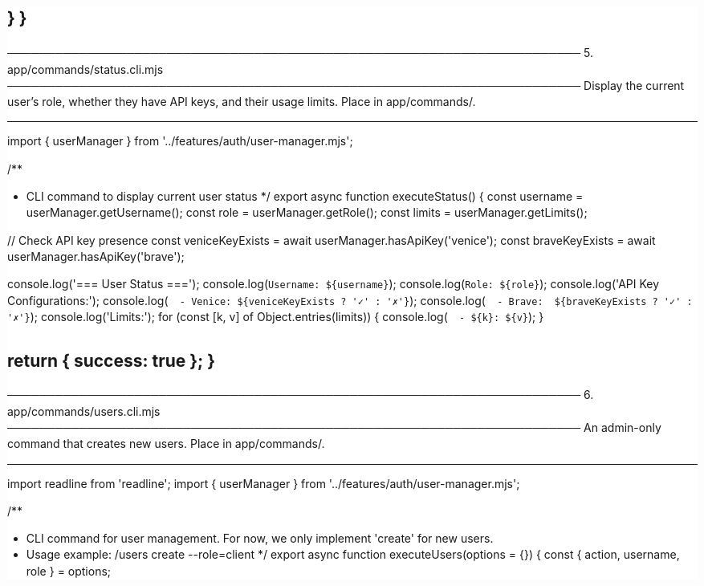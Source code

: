   }
}
--------------------------------------------------------------------------------

────────────────────────────────────────────────────────────────────────
5. app/commands/status.cli.mjs
────────────────────────────────────────────────────────────────────────
Display the current user’s role, whether they have API keys, and their usage limits. Place in app/commands/.

--------------------------------------------------------------------------------
import { userManager } from '../features/auth/user-manager.mjs';

/**
 * CLI command to display current user status
 */
export async function executeStatus() {
  const username = userManager.getUsername();
  const role = userManager.getRole();
  const limits = userManager.getLimits();

  // Check API key presence
  const veniceKeyExists = await userManager.hasApiKey('venice');
  const braveKeyExists = await userManager.hasApiKey('brave');

  console.log('=== User Status ===');
  console.log(`Username: ${username}`);
  console.log(`Role: ${role}`);
  console.log('API Key Configurations:');
  console.log(`  - Venice: ${veniceKeyExists ? '✓' : '✗'}`);
  console.log(`  - Brave:  ${braveKeyExists ? '✓' : '✗'}`);
  console.log('Limits:');
  for (const [k, v] of Object.entries(limits)) {
    console.log(`  - ${k}: ${v}`);
  }

  return { success: true };
}
--------------------------------------------------------------------------------

────────────────────────────────────────────────────────────────────────
6. app/commands/users.cli.mjs
────────────────────────────────────────────────────────────────────────
An admin-only command that creates new users. Place in app/commands/.

--------------------------------------------------------------------------------
import readline from 'readline';
import { userManager } from '../features/auth/user-manager.mjs';

/**
 * CLI command for user management. For now, we only implement 'create' for new users.
 * Usage example: /users create <username> --role=client
 */
export async function executeUsers(options = {}) {
  const { action, username, role } = options;
